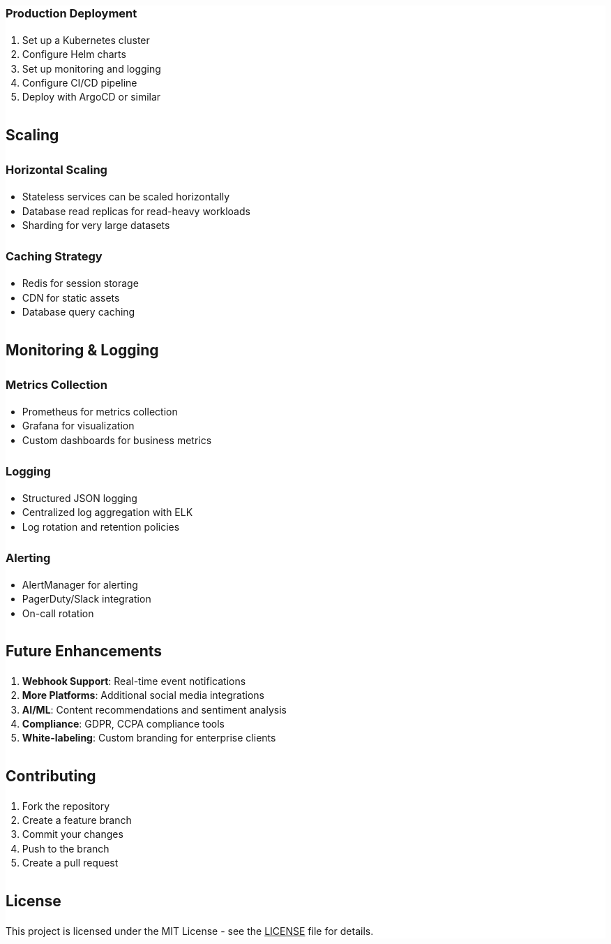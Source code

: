 ### Production Deployment
1. Set up a Kubernetes cluster
2. Configure Helm charts
3. Set up monitoring and logging
4. Configure CI/CD pipeline
5. Deploy with ArgoCD or similar

## Scaling

### Horizontal Scaling
- Stateless services can be scaled horizontally
- Database read replicas for read-heavy workloads
- Sharding for very large datasets

### Caching Strategy
- Redis for session storage
- CDN for static assets
- Database query caching

## Monitoring & Logging

### Metrics Collection
- Prometheus for metrics collection
- Grafana for visualization
- Custom dashboards for business metrics

### Logging
- Structured JSON logging
- Centralized log aggregation with ELK
- Log rotation and retention policies

### Alerting
- AlertManager for alerting
- PagerDuty/Slack integration
- On-call rotation

## Future Enhancements

1. **Webhook Support**: Real-time event notifications
2. **More Platforms**: Additional social media integrations
3. **AI/ML**: Content recommendations and sentiment analysis
4. **Compliance**: GDPR, CCPA compliance tools
5. **White-labeling**: Custom branding for enterprise clients

## Contributing

1. Fork the repository
2. Create a feature branch
3. Commit your changes
4. Push to the branch
5. Create a pull request

## License

This project is licensed under the MIT License - see the [LICENSE](LICENSE) file for details.
